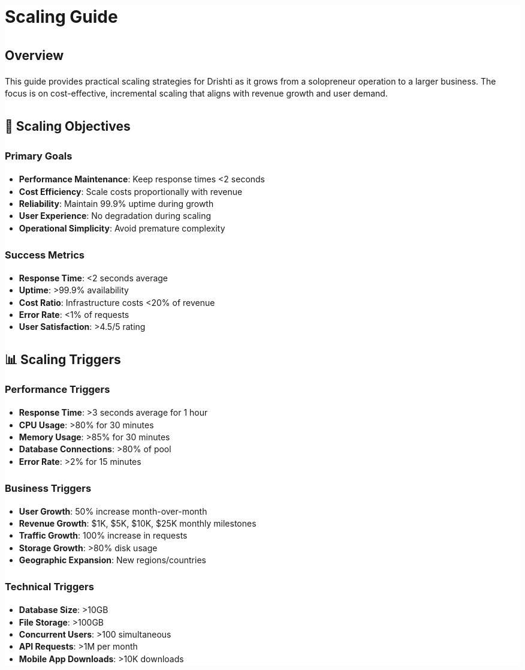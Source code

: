 # Scaling Guide

## Overview

This guide provides practical scaling strategies for Drishti as it grows from a solopreneur operation to a larger business. The focus is on cost-effective, incremental scaling that aligns with revenue growth and user demand.

## 🎯 Scaling Objectives

### Primary Goals
- **Performance Maintenance**: Keep response times <2 seconds
- **Cost Efficiency**: Scale costs proportionally with revenue
- **Reliability**: Maintain 99.9% uptime during growth
- **User Experience**: No degradation during scaling
- **Operational Simplicity**: Avoid premature complexity

### Success Metrics
- **Response Time**: <2 seconds average
- **Uptime**: >99.9% availability
- **Cost Ratio**: Infrastructure costs <20% of revenue
- **Error Rate**: <1% of requests
- **User Satisfaction**: >4.5/5 rating

## 📊 Scaling Triggers

### Performance Triggers
- **Response Time**: >3 seconds average for 1 hour
- **CPU Usage**: >80% for 30 minutes
- **Memory Usage**: >85% for 30 minutes
- **Database Connections**: >80% of pool
- **Error Rate**: >2% for 15 minutes

### Business Triggers
- **User Growth**: 50% increase month-over-month
- **Revenue Growth**: $1K, $5K, $10K, $25K monthly milestones
- **Traffic Growth**: 100% increase in requests
- **Storage Growth**: >80% disk usage
- **Geographic Expansion**: New regions/countries

### Technical Triggers
- **Database Size**: >10GB
- **File Storage**: >100GB
- **Concurrent Users**: >100 simultaneous
- **API Requests**: >1M per month
- **Mobile App Downloads**: >10K downloads
